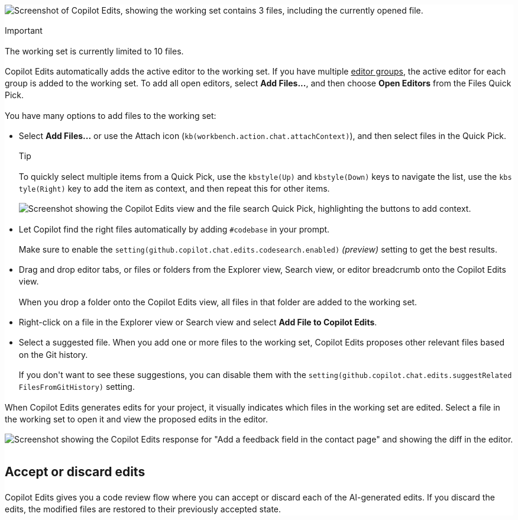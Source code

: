 ![Screenshot of Copilot Edits, showing the working set contains 3 files, including the currently opened file.](images/copilot-edits/copilot-edits-working-set.png)

> [!IMPORTANT]
> The working set is currently limited to 10 files.

Copilot Edits automatically adds the active editor to the working set. If you have multiple [editor groups](/docs/getstarted/userinterface.md#editor-groups), the active editor for each group is added to the working set. To add all open editors, select **Add Files...**, and then choose **Open Editors** from the Files Quick Pick.

You have many options to add files to the working set:

* Select **Add Files...** or use the Attach <i class="codicon codicon-attach"></i> icon (`kb(workbench.action.chat.attachContext)`), and then select files in the Quick Pick.

    > [!TIP]
    > To quickly select multiple items from a Quick Pick, use the `kbstyle(Up)` and `kbstyle(Down)` keys to navigate the list, use the `kbstyle(Right)` key to add the item as context, and then repeat this for other items.

    ![Screenshot showing the Copilot Edits view and the file search Quick Pick, highlighting the buttons to add context.](images/copilot-edits/copilot-edits-add-files.png)

* Let Copilot find the right files automatically by adding `#codebase` in your prompt.

    Make sure to enable the `setting(github.copilot.chat.edits.codesearch.enabled)` _(preview)_ setting to get the best results.

* Drag and drop editor tabs, or files or folders from the Explorer view, Search view, or editor breadcrumb onto the Copilot Edits view.

    When you drop a folder onto the Copilot Edits view, all files in that folder are added to the working set.

* Right-click on a file in the Explorer view or Search view and select **Add File to Copilot Edits**.

* Select a suggested file. When you add one or more files to the working set, Copilot Edits proposes other relevant files based on the Git history.

    <video src="images/copilot-edits/working-set-suggested-files.mp4" title="Add suggested files to Copilot Edits working set." autoplay loop controls muted></video>

    If you don't want to see these suggestions, you can disable them with the `setting(github.copilot.chat.edits.suggestRelatedFilesFromGitHistory)` setting.

When Copilot Edits generates edits for your project, it visually indicates which files in the working set are edited. Select a file in the working set to open it and view the proposed edits in the editor.

![Screenshot showing the Copilot Edits response for "Add a feedback field in the contact page" and showing the diff in the editor.](images/copilot-edits/copilot-edits-view-edits-in-file.png)

## Accept or discard edits

Copilot Edits gives you a code review flow where you can accept or discard each of the AI-generated edits. If you discard the edits, the modified files are restored to their previously accepted state.
